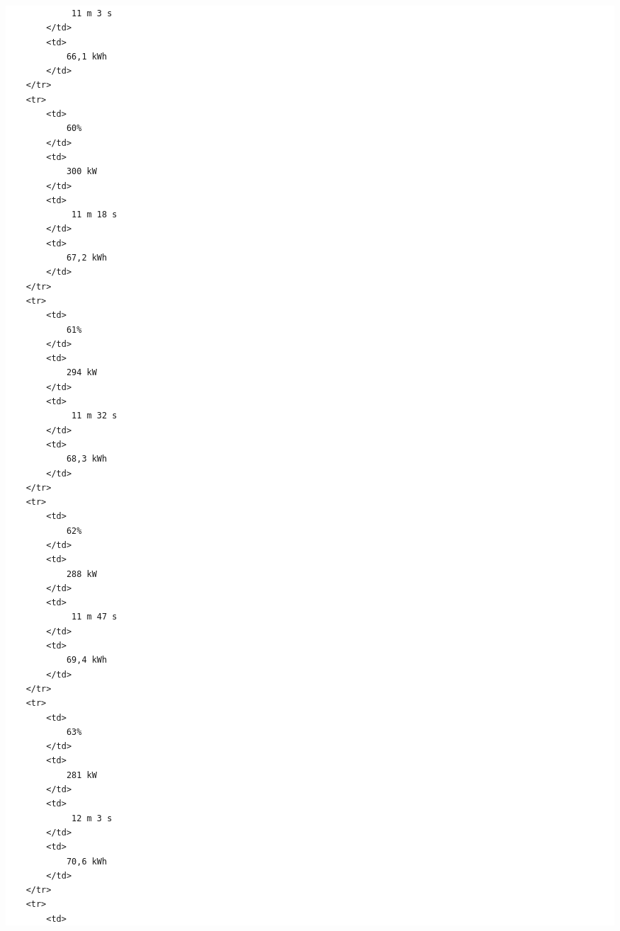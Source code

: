 				 11 m 3 s
			</td>
			<td>
				66,1 kWh
			</td>
		</tr>
		<tr>
			<td>
				60%
			</td>
			<td>
				300 kW
			</td>
			<td>
				 11 m 18 s
			</td>
			<td>
				67,2 kWh
			</td>
		</tr>
		<tr>
			<td>
				61%
			</td>
			<td>
				294 kW
			</td>
			<td>
				 11 m 32 s
			</td>
			<td>
				68,3 kWh
			</td>
		</tr>
		<tr>
			<td>
				62%
			</td>
			<td>
				288 kW
			</td>
			<td>
				 11 m 47 s
			</td>
			<td>
				69,4 kWh
			</td>
		</tr>
		<tr>
			<td>
				63%
			</td>
			<td>
				281 kW
			</td>
			<td>
				 12 m 3 s
			</td>
			<td>
				70,6 kWh
			</td>
		</tr>
		<tr>
			<td>